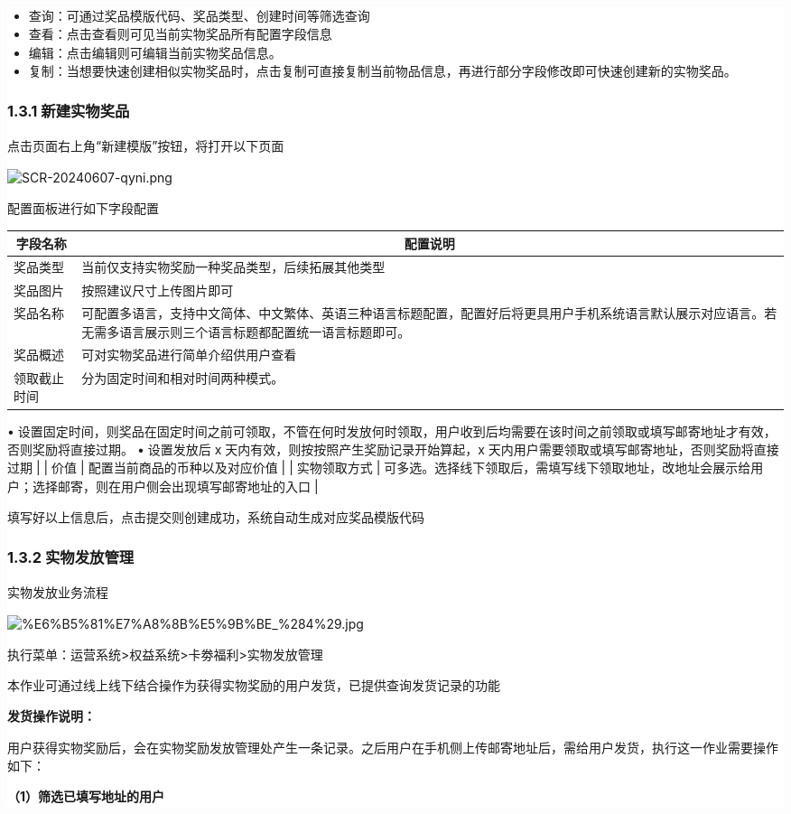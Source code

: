 - 查询：可通过奖品模版代码、奖品类型、创建时间等筛选查询
- 查看：点击查看则可见当前实物奖品所有配置字段信息
- 编辑：点击编辑则可编辑当前实物奖品信息。
- 复制：当想要快速创建相似实物奖品时，点击复制可直接复制当前物品信息，再进行部分字段修改即可快速创建新的实物奖品。

### 1.3.1 新建实物奖品


点击页面右上角“新建模版”按钮，将打开以下页面


![SCR-20240607-qyni.png](/assets/538de5b683747ae36475f4bbc4c8087c.png)


配置面板进行如下字段配置


| 字段名称   | 配置说明                                                                                                                                             |
| ------ | ------------------------------------------------------------------------------------------------------------------------------------------------ |
| 奖品类型   | 当前仅支持实物奖励一种奖品类型，后续拓展其他类型                                                                                                                         |
| 奖品图片   | 按照建议尺寸上传图片即可                                                                                                                                     |
| 奖品名称   | 可配置多语言，支持中文简体、中文繁体、英语三种语言标题配置，配置好后将更具用户手机系统语言默认展示对应语言。若无需多语言展示则三个语言标题都配置统一语言标题即可。                                                                |
| 奖品概述   | 可对实物奖品进行简单介绍供用户查看                                                                                                                                |
| 领取截止时间 | 分为固定时间和相对时间两种模式。
• 设置固定时间，则奖品在固定时间之前可领取，不管在何时发放何时领取，用户收到后均需要在该时间之前领取或填写邮寄地址才有效，否则奖励将直接过期。
• 设置发放后 x 天内有效，则按按照产生奖励记录开始算起，x 天内用户需要领取或填写邮寄地址，否则奖励将直接过期 |
| 价值     | 配置当前商品的币种以及对应价值                                                                                                                                  |
| 实物领取方式 | 可多选。选择线下领取后，需填写线下领取地址，改地址会展示给用户；选择邮寄，则在用户侧会出现填写邮寄地址的入口                                                                                           |


填写好以上信息后，点击提交则创建成功，系统自动生成对应奖品模版代码


### 1.3.2 实物发放管理


实物发放业务流程


![%E6%B5%81%E7%A8%8B%E5%9B%BE_%284%29.jpg](/assets/b057c849c52516c3b9158b3178f60999.jpg)


执行菜单：运营系统>权益系统>卡劵福利>实物发放管理


本作业可通过线上线下结合操作为获得实物奖励的用户发货，已提供查询发货记录的功能


**发货操作说明：**


用户获得实物奖励后，会在实物奖励发放管理处产生一条记录。之后用户在手机侧上传邮寄地址后，需给用户发货，执行这一作业需要操作如下：


**（1）筛选已填写地址的用户**
